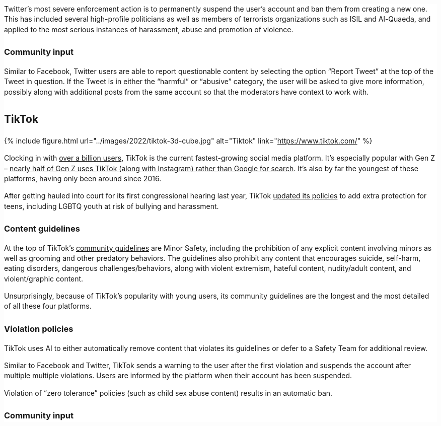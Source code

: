 Twitter’s most severe enforcement action is to permanently suspend the user’s account and ban them from creating a new one. This has included several high-profile politicians as well as members of terrorists organizations such as ISIL and Al-Quaeda, and applied to the most serious instances of harassment, abuse and promotion of violence.

### Community input

Similar to Facebook, Twitter users are able to report questionable content by selecting the option “Report Tweet” at the top of the Tweet in question.
If the Tweet is in either the “harmful” or “abusive” category, the user will be asked to give more information, possibly along with additional posts from the same account so that the moderators have context to work with.

## TikTok

{% include figure.html url="../images/2022/tiktok-3d-cube.jpg" alt="Tiktok" link="https://www.tiktok.com/" %}

Clocking in with [over a billion users](https://www.threecolts.com/blog-articles/social-media-statistics-2023), TikTok is the current fastest-growing social media platform. It’s especially popular with Gen Z – [nearly half of Gen Z uses TikTok (along with Instagram) rather than Google for search](https://wallaroomedia.com/blog/social-media/tiktok-statistics/#:~:text=Nearly%20half%20of%20Gen%20Z,app%2C%20according%20to%20Pew%20Research.). It’s also by far the youngest of these platforms, having only been around since 2016.

After getting hauled into court for its first congressional hearing last year, TikTok [updated its policies](https://techcrunch.com/2022/02/08/tiktok-updates-its-policies-with-focus-on-minor-safety-age-appropriate-content-and-more/) to add extra protection for teens, including LGBTQ youth at risk of bullying and harassment.

### Content guidelines

At the top of TikTok’s [community guidelines](https://www.tiktok.com/community-guidelines?lang=en) are Minor Safety, including the prohibition of any explicit content involving minors as well as grooming and other predatory behaviors. The guidelines also prohibit any content that encourages suicide, self-harm, eating disorders, dangerous challenges/behaviors, along with violent extremism, hateful content, nudity/adult content, and violent/graphic content.

Unsurprisingly, because of TikTok’s popularity with young users, its community guidelines are the longest and the most detailed of all these four platforms.

### Violation policies

TikTok uses AI to either automatically remove content that violates its guidelines or defer to a Safety Team for additional review.

Similar to Facebook and Twitter, TikTok sends a warning to the user after the first violation and suspends the account after multiple multiple violations. Users are informed by the platform when their account has been suspended.

Violation of “zero tolerance” policies (such as child sex abuse content) results in an automatic ban.

### Community input

